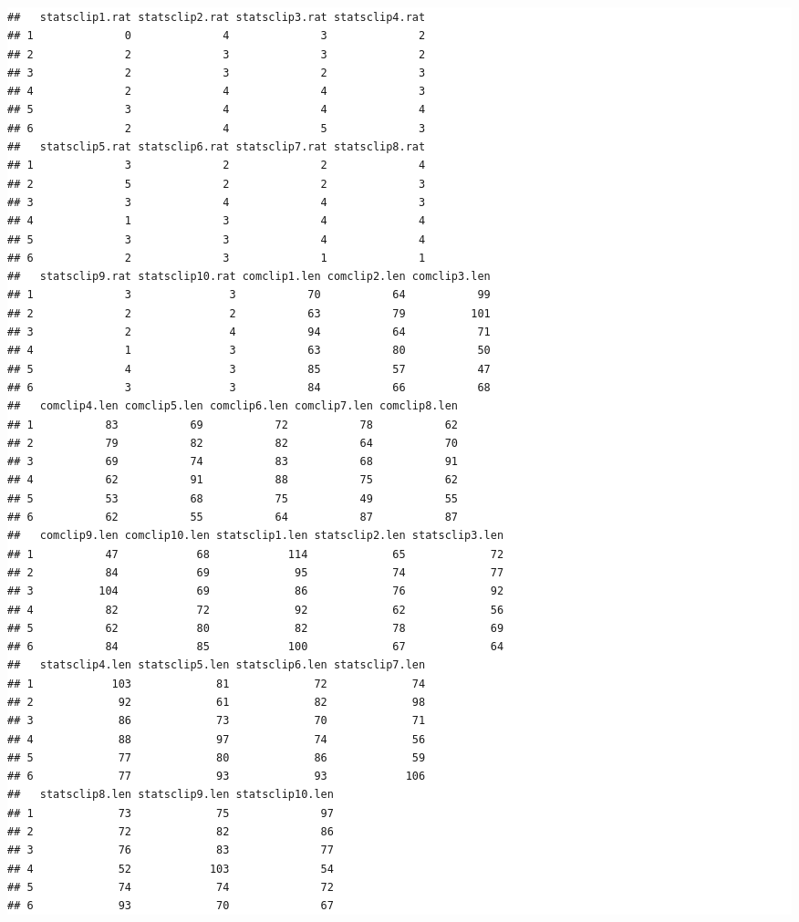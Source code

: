 ```
##   statsclip1.rat statsclip2.rat statsclip3.rat statsclip4.rat
## 1              0              4              3              2
## 2              2              3              3              2
## 3              2              3              2              3
## 4              2              4              4              3
## 5              3              4              4              4
## 6              2              4              5              3
##   statsclip5.rat statsclip6.rat statsclip7.rat statsclip8.rat
## 1              3              2              2              4
## 2              5              2              2              3
## 3              3              4              4              3
## 4              1              3              4              4
## 5              3              3              4              4
## 6              2              3              1              1
##   statsclip9.rat statsclip10.rat comclip1.len comclip2.len comclip3.len
## 1              3               3           70           64           99
## 2              2               2           63           79          101
## 3              2               4           94           64           71
## 4              1               3           63           80           50
## 5              4               3           85           57           47
## 6              3               3           84           66           68
##   comclip4.len comclip5.len comclip6.len comclip7.len comclip8.len
## 1           83           69           72           78           62
## 2           79           82           82           64           70
## 3           69           74           83           68           91
## 4           62           91           88           75           62
## 5           53           68           75           49           55
## 6           62           55           64           87           87
##   comclip9.len comclip10.len statsclip1.len statsclip2.len statsclip3.len
## 1           47            68            114             65             72
## 2           84            69             95             74             77
## 3          104            69             86             76             92
## 4           82            72             92             62             56
## 5           62            80             82             78             69
## 6           84            85            100             67             64
##   statsclip4.len statsclip5.len statsclip6.len statsclip7.len
## 1            103             81             72             74
## 2             92             61             82             98
## 3             86             73             70             71
## 4             88             97             74             56
## 5             77             80             86             59
## 6             77             93             93            106
##   statsclip8.len statsclip9.len statsclip10.len
## 1             73             75              97
## 2             72             82              86
## 3             76             83              77
## 4             52            103              54
## 5             74             74              72
## 6             93             70              67
```
